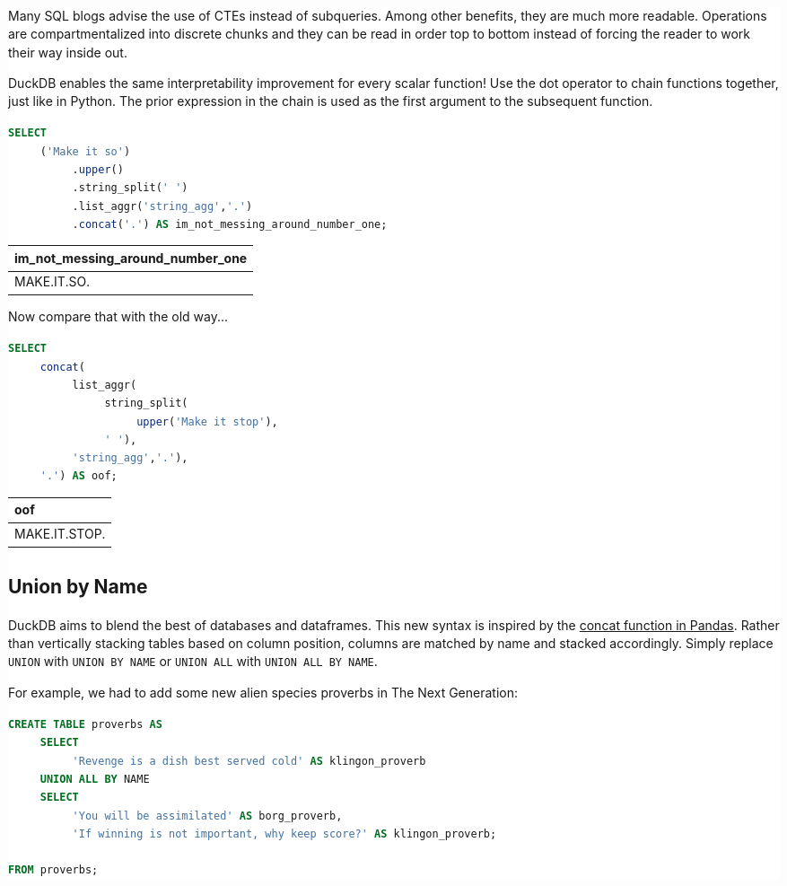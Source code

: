 Many SQL blogs advise the use of CTEs instead of subqueries. Among other benefits, they are much more readable. Operations are compartmentalized into discrete chunks and they can be read in order top to bottom instead of forcing the reader to work their way inside out.

DuckDB enables the same interpretability improvement for every scalar function! Use the dot operator to chain functions together, just like in Python. The prior expression in the chain is used as the first argument to the subsequent function.

```sql
SELECT 
     ('Make it so')
          .upper()
          .string_split(' ')
          .list_aggr('string_agg','.')
          .concat('.') AS im_not_messing_around_number_one;
```

<div class="narrow_table"></div>

| im_not_messing_around_number_one |
|:---|
| MAKE.IT.SO.                      |

Now compare that with the old way...

```sql
SELECT 
     concat(
          list_aggr(
               string_split(
                    upper('Make it stop'),
               ' '),
          'string_agg','.'),
     '.') AS oof;
```

<div class="narrow_table"></div>

|      oof      |
|:---|
| MAKE.IT.STOP. |

## Union by Name

DuckDB aims to blend the best of databases and dataframes. This new syntax is inspired by the [concat function in Pandas](https://pandas.pydata.org/docs/reference/api/pandas.concat.html). Rather than vertically stacking tables based on column position, columns are matched by name and stacked accordingly. Simply replace `UNION` with `UNION BY NAME` or `UNION ALL` with `UNION ALL BY NAME`.

For example, we had to add some new alien species proverbs in The Next Generation:

```sql
CREATE TABLE proverbs AS
     SELECT 
          'Revenge is a dish best served cold' AS klingon_proverb 
     UNION ALL BY NAME 
     SELECT 
          'You will be assimilated' AS borg_proverb,
          'If winning is not important, why keep score?' AS klingon_proverb;

FROM proverbs;
```
